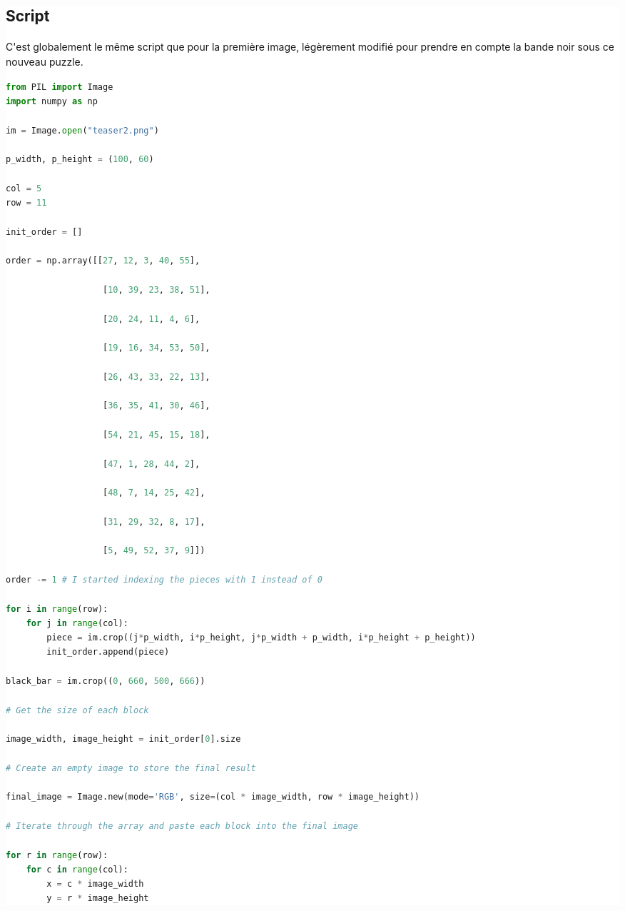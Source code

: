 
## Script

C'est globalement le même script que pour la première image, légèrement modifié pour prendre en compte la bande noir sous ce nouveau puzzle.

```python
from PIL import Image
import numpy as np

im = Image.open("teaser2.png")

p_width, p_height = (100, 60)

col = 5
row = 11

init_order = []

order = np.array([[27, 12, 3, 40, 55],

                   [10, 39, 23, 38, 51],

                   [20, 24, 11, 4, 6],

                   [19, 16, 34, 53, 50],

                   [26, 43, 33, 22, 13],

                   [36, 35, 41, 30, 46],

                   [54, 21, 45, 15, 18],

                   [47, 1, 28, 44, 2],

                   [48, 7, 14, 25, 42],

                   [31, 29, 32, 8, 17],

                   [5, 49, 52, 37, 9]])

order -= 1 # I started indexing the pieces with 1 instead of 0

for i in range(row):
    for j in range(col):
        piece = im.crop((j*p_width, i*p_height, j*p_width + p_width, i*p_height + p_height))
        init_order.append(piece)

black_bar = im.crop((0, 660, 500, 666))

# Get the size of each block

image_width, image_height = init_order[0].size

# Create an empty image to store the final result

final_image = Image.new(mode='RGB', size=(col * image_width, row * image_height))

# Iterate through the array and paste each block into the final image

for r in range(row):
    for c in range(col):
        x = c * image_width
        y = r * image_height
```